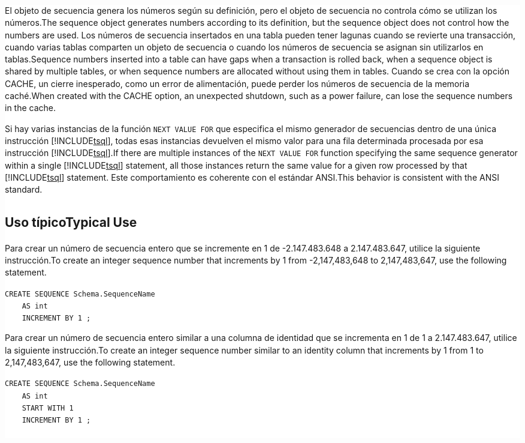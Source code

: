  <span data-ttu-id="dfee7-139">El objeto de secuencia genera los números según su definición, pero el objeto de secuencia no controla cómo se utilizan los números.</span><span class="sxs-lookup"><span data-stu-id="dfee7-139">The sequence object generates numbers according to its definition, but the sequence object does not control how the numbers are used.</span></span> <span data-ttu-id="dfee7-140">Los números de secuencia insertados en una tabla pueden tener lagunas cuando se revierte una transacción, cuando varias tablas comparten un objeto de secuencia o cuando los números de secuencia se asignan sin utilizarlos en tablas.</span><span class="sxs-lookup"><span data-stu-id="dfee7-140">Sequence numbers inserted into a table can have gaps when a transaction is rolled back, when a sequence object is shared by multiple tables, or when sequence numbers are allocated without using them in tables.</span></span> <span data-ttu-id="dfee7-141">Cuando se crea con la opción CACHE, un cierre inesperado, como un error de alimentación, puede perder los números de secuencia de la memoria caché.</span><span class="sxs-lookup"><span data-stu-id="dfee7-141">When created with the CACHE option, an unexpected shutdown, such as a power failure, can lose the sequence numbers in the cache.</span></span>  
  
 <span data-ttu-id="dfee7-142">Si hay varias instancias de la función `NEXT VALUE FOR` que especifica el mismo generador de secuencias dentro de una única instrucción [!INCLUDE[tsql](../../../includes/tsql-md.md)], todas esas instancias devuelven el mismo valor para una fila determinada procesada por esa instrucción [!INCLUDE[tsql](../../../includes/tsql-md.md)].</span><span class="sxs-lookup"><span data-stu-id="dfee7-142">If there are multiple instances of the `NEXT VALUE FOR` function specifying the same sequence generator within a single [!INCLUDE[tsql](../../../includes/tsql-md.md)] statement, all those instances return the same value for a given row processed by that [!INCLUDE[tsql](../../../includes/tsql-md.md)] statement.</span></span> <span data-ttu-id="dfee7-143">Este comportamiento es coherente con el estándar ANSI.</span><span class="sxs-lookup"><span data-stu-id="dfee7-143">This behavior is consistent with the ANSI standard.</span></span>  
  
## <a name="typical-use"></a><span data-ttu-id="dfee7-144">Uso típico</span><span class="sxs-lookup"><span data-stu-id="dfee7-144">Typical Use</span></span>  
 <span data-ttu-id="dfee7-145">Para crear un número de secuencia entero que se incremente en 1 de -2.147.483.648 a 2.147.483.647, utilice la siguiente instrucción.</span><span class="sxs-lookup"><span data-stu-id="dfee7-145">To create an integer sequence number that increments by 1 from -2,147,483,648 to 2,147,483,647, use the following statement.</span></span>  
  
```  
CREATE SEQUENCE Schema.SequenceName  
    AS int  
    INCREMENT BY 1 ;  
```  
  
 <span data-ttu-id="dfee7-146">Para crear un número de secuencia entero similar a una columna de identidad que se incrementa en 1 de 1 a 2.147.483.647, utilice la siguiente instrucción.</span><span class="sxs-lookup"><span data-stu-id="dfee7-146">To create an integer sequence number similar to an identity column that increments by 1 from 1 to 2,147,483,647, use the following statement.</span></span>  
  
```  
CREATE SEQUENCE Schema.SequenceName  
    AS int  
    START WITH 1  
    INCREMENT BY 1 ;  
  
```  
  